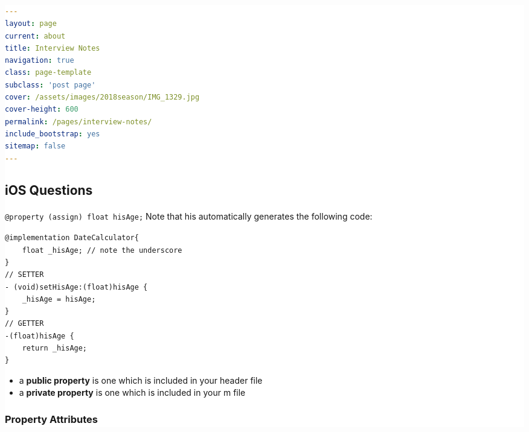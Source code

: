```yaml
---
layout: page
current: about
title: Interview Notes
navigation: true
class: page-template
subclass: 'post page'
cover: /assets/images/2018season/IMG_1329.jpg
cover-height: 600
permalink: /pages/interview-notes/
include_bootstrap: yes
sitemap: false
---
```

<style type="text/css">
@media (min-width: 1300px) {
    .post-full-content {
        width: 1300px;
        left: -120px;

    }
}
    .post-full-content {
        font-size: 1.8rem;
        font-family: -apple-system, BlinkMacSystemFont, Segoe UI, Roboto, Oxygen, Ubuntu, Cantarell, Open Sans, Helvetica Neue, sans-serif !important;
    }
</style>


## iOS Questions

 `@property (assign) float hisAge;`
 Note that his automatically generates the following code:
 ````
 @implementation DateCalculator{
     float _hisAge; // note the underscore
 }
// SETTER
 - (void)setHisAge:(float)hisAge {
     _hisAge = hisAge;
 }
// GETTER
 -(float)hisAge {
     return _hisAge;
 }
 ````
 
 - a **public property** is one which is included in your header file
 - a **private property** is one which is included in your m file
 
### Property Attributes
